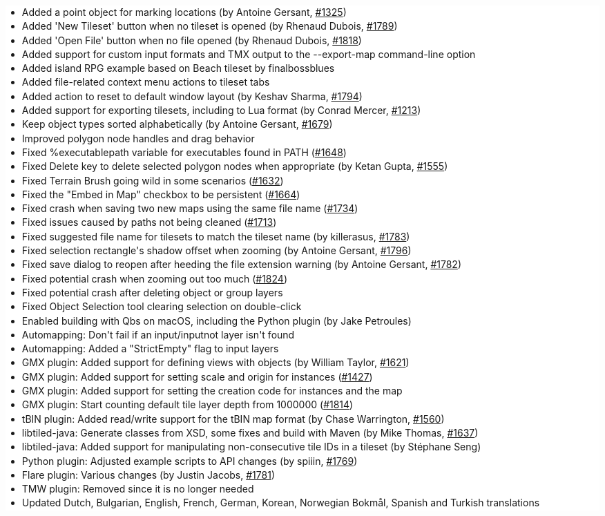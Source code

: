* Added a point object for marking locations (by Antoine Gersant, [#1325](https://github.com/bjorn/tiled/issues/1325))
* Added 'New Tileset' button when no tileset is opened (by Rhenaud Dubois, [#1789](https://github.com/bjorn/tiled/issues/1789))
* Added 'Open File' button when no file opened (by Rhenaud Dubois, [#1818](https://github.com/bjorn/tiled/issues/1818))
* Added support for custom input formats and TMX output to the --export-map command-line option
* Added island RPG example based on Beach tileset by finalbossblues
* Added file-related context menu actions to tileset tabs
* Added action to reset to default window layout (by Keshav Sharma, [#1794](https://github.com/bjorn/tiled/issues/1794))
* Added support for exporting tilesets, including to Lua format (by Conrad Mercer, [#1213](https://github.com/bjorn/tiled/issues/1213))
* Keep object types sorted alphabetically (by Antoine Gersant, [#1679](https://github.com/bjorn/tiled/issues/1679))
* Improved polygon node handles and drag behavior
* Fixed %executablepath variable for executables found in PATH ([#1648](https://github.com/bjorn/tiled/issues/1648))
* Fixed Delete key to delete selected polygon nodes when appropriate (by Ketan Gupta, [#1555](https://github.com/bjorn/tiled/issues/1555))
* Fixed Terrain Brush going wild in some scenarios ([#1632](https://github.com/bjorn/tiled/issues/1632))
* Fixed the "Embed in Map" checkbox to be persistent ([#1664](https://github.com/bjorn/tiled/issues/1664))
* Fixed crash when saving two new maps using the same file name ([#1734](https://github.com/bjorn/tiled/issues/1734))
* Fixed issues caused by paths not being cleaned ([#1713](https://github.com/bjorn/tiled/issues/1713))
* Fixed suggested file name for tilesets to match the tileset name (by killerasus, [#1783](https://github.com/bjorn/tiled/issues/1783))
* Fixed selection rectangle's shadow offset when zooming (by Antoine Gersant, [#1796](https://github.com/bjorn/tiled/issues/1796))
* Fixed save dialog to reopen after heeding the file extension warning (by Antoine Gersant, [#1782](https://github.com/bjorn/tiled/issues/1782))
* Fixed potential crash when zooming out too much ([#1824](https://github.com/bjorn/tiled/issues/1824))
* Fixed potential crash after deleting object or group layers
* Fixed Object Selection tool clearing selection on double-click
* Enabled building with Qbs on macOS, including the Python plugin (by Jake Petroules)
* Automapping: Don't fail if an input/inputnot layer isn't found
* Automapping: Added a "StrictEmpty" flag to input layers
* GMX plugin: Added support for defining views with objects (by William Taylor, [#1621](https://github.com/bjorn/tiled/issues/1621))
* GMX plugin: Added support for setting scale and origin for instances ([#1427](https://github.com/bjorn/tiled/issues/1427))
* GMX plugin: Added support for setting the creation code for instances and the map
* GMX plugin: Start counting default tile layer depth from 1000000 ([#1814](https://github.com/bjorn/tiled/issues/1814))
* tBIN plugin: Added read/write support for the tBIN map format (by Chase Warrington, [#1560](https://github.com/bjorn/tiled/issues/1560))
* libtiled-java: Generate classes from XSD, some fixes and build with Maven (by Mike Thomas, [#1637](https://github.com/bjorn/tiled/issues/1637))
* libtiled-java: Added support for manipulating non-consecutive tile IDs in a tileset (by Stéphane Seng)
* Python plugin: Adjusted example scripts to API changes (by spiiin, [#1769](https://github.com/bjorn/tiled/issues/1769))
* Flare plugin: Various changes (by Justin Jacobs, [#1781](https://github.com/bjorn/tiled/issues/1781))
* TMW plugin: Removed since it is no longer needed
* Updated Dutch, Bulgarian, English, French, German, Korean, Norwegian Bokmål, Spanish and Turkish translations
